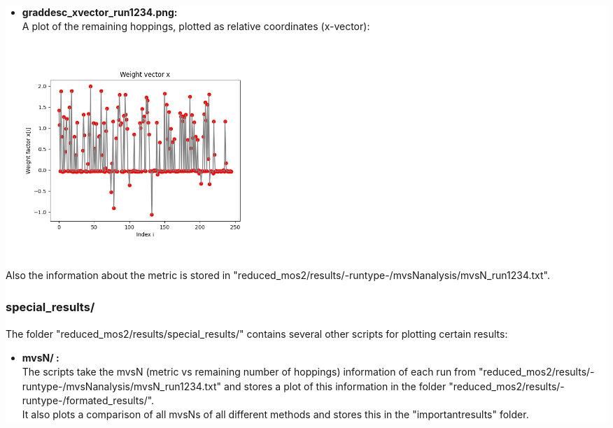 - **graddesc_xvector_run1234.png:**  
A plot of the remaining hoppings, plotted as relative coordinates (x-vector):  
<img src="highiterations_2.0/formated_results/graddesc_xvector_run1007.png" alt="graddesc_xvector_run1234.png" width="350" style="margin: 20px;"/>  

Also the information about the metric is stored in "reduced_mos2/results/-runtype-/mvsNanalysis/mvsN_run1234.txt".  

### special_results/
The folder "reduced_mos2/results/special_results/" contains several other scripts for plotting certain results:  

- **mvsN/ :**  
The scripts take the mvsN (metric vs remaining number of hoppings) information of each run from "reduced_mos2/results/-runtype-/mvsNanalysis/mvsN_run1234.txt" and stores a plot of this information in the folder "reduced_mos2/results/-runtype-/formated_results/".  
It also plots a comparison of all mvsNs of all different methods and stores this in the "importantresults" folder.  